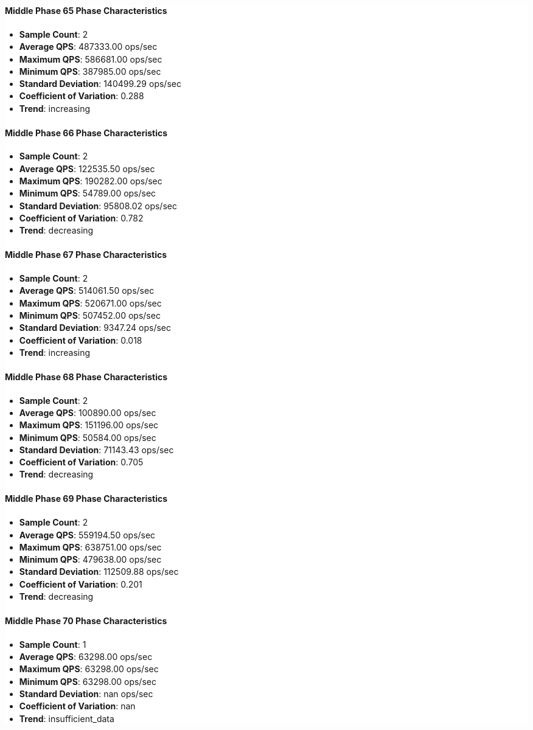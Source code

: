 #### Middle Phase 65 Phase Characteristics
- **Sample Count**: 2
- **Average QPS**: 487333.00 ops/sec
- **Maximum QPS**: 586681.00 ops/sec
- **Minimum QPS**: 387985.00 ops/sec
- **Standard Deviation**: 140499.29 ops/sec
- **Coefficient of Variation**: 0.288
- **Trend**: increasing

#### Middle Phase 66 Phase Characteristics
- **Sample Count**: 2
- **Average QPS**: 122535.50 ops/sec
- **Maximum QPS**: 190282.00 ops/sec
- **Minimum QPS**: 54789.00 ops/sec
- **Standard Deviation**: 95808.02 ops/sec
- **Coefficient of Variation**: 0.782
- **Trend**: decreasing

#### Middle Phase 67 Phase Characteristics
- **Sample Count**: 2
- **Average QPS**: 514061.50 ops/sec
- **Maximum QPS**: 520671.00 ops/sec
- **Minimum QPS**: 507452.00 ops/sec
- **Standard Deviation**: 9347.24 ops/sec
- **Coefficient of Variation**: 0.018
- **Trend**: increasing

#### Middle Phase 68 Phase Characteristics
- **Sample Count**: 2
- **Average QPS**: 100890.00 ops/sec
- **Maximum QPS**: 151196.00 ops/sec
- **Minimum QPS**: 50584.00 ops/sec
- **Standard Deviation**: 71143.43 ops/sec
- **Coefficient of Variation**: 0.705
- **Trend**: decreasing

#### Middle Phase 69 Phase Characteristics
- **Sample Count**: 2
- **Average QPS**: 559194.50 ops/sec
- **Maximum QPS**: 638751.00 ops/sec
- **Minimum QPS**: 479638.00 ops/sec
- **Standard Deviation**: 112509.88 ops/sec
- **Coefficient of Variation**: 0.201
- **Trend**: decreasing

#### Middle Phase 70 Phase Characteristics
- **Sample Count**: 1
- **Average QPS**: 63298.00 ops/sec
- **Maximum QPS**: 63298.00 ops/sec
- **Minimum QPS**: 63298.00 ops/sec
- **Standard Deviation**: nan ops/sec
- **Coefficient of Variation**: nan
- **Trend**: insufficient_data
